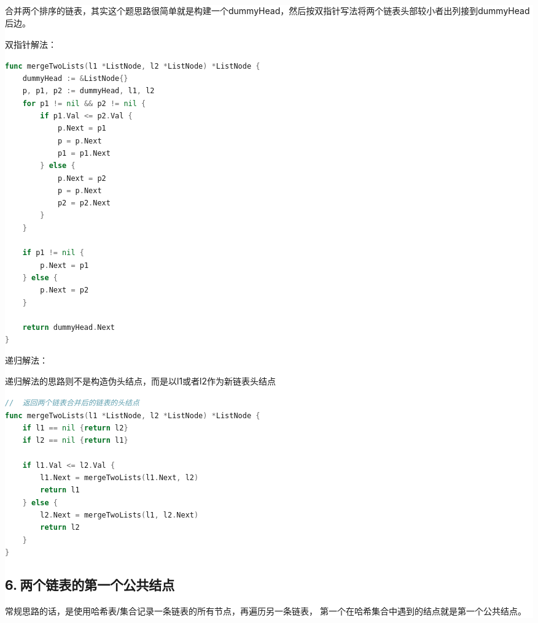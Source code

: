 合并两个排序的链表，其实这个题思路很简单就是构建一个dummyHead，然后按双指针写法将两个链表头部较小者出列接到dummyHead后边。

双指针解法：

```go
func mergeTwoLists(l1 *ListNode, l2 *ListNode) *ListNode {
    dummyHead := &ListNode{}
    p, p1, p2 := dummyHead, l1, l2
    for p1 != nil && p2 != nil {
        if p1.Val <= p2.Val {
            p.Next = p1
            p = p.Next
            p1 = p1.Next    
        } else {
            p.Next = p2
            p = p.Next
            p2 = p2.Next
        }
    }

    if p1 != nil {
        p.Next = p1
    } else {
        p.Next = p2
    }

    return dummyHead.Next
}
```

递归解法：

递归解法的思路则不是构造伪头结点，而是以l1或者l2作为新链表头结点

```go
//  返回两个链表合并后的链表的头结点
func mergeTwoLists(l1 *ListNode, l2 *ListNode) *ListNode {
    if l1 == nil {return l2}    
    if l2 == nil {return l1}

    if l1.Val <= l2.Val {
        l1.Next = mergeTwoLists(l1.Next, l2)        
        return l1
    } else {
        l2.Next = mergeTwoLists(l1, l2.Next)        
        return l2
    }
}
```

## 6. 两个链表的第一个公共结点

常规思路的话，是使用哈希表/集合记录一条链表的所有节点，再遍历另一条链表，
第一个在哈希集合中遇到的结点就是第一个公共结点。
